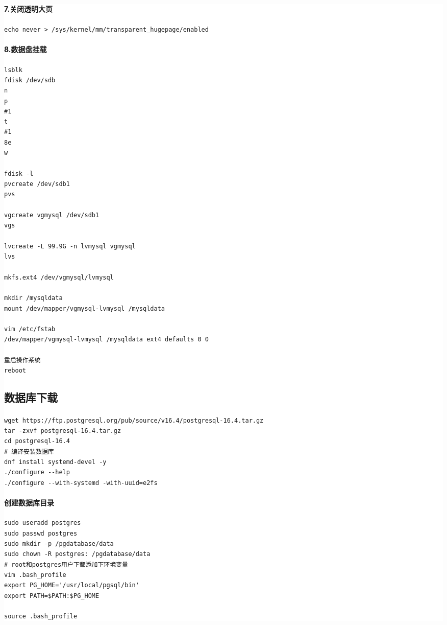 #### 7.关闭透明大页

```
echo never > /sys/kernel/mm/transparent_hugepage/enabled
```

#### 8.数据盘挂载
```shell
lsblk
fdisk /dev/sdb
n 
p
#1
t 
#1
8e
w

fdisk -l
pvcreate /dev/sdb1
pvs

vgcreate vgmysql /dev/sdb1
vgs

lvcreate -L 99.9G -n lvmysql vgmysql
lvs

mkfs.ext4 /dev/vgmysql/lvmysql

mkdir /mysqldata
mount /dev/mapper/vgmysql-lvmysql /mysqldata

vim /etc/fstab
/dev/mapper/vgmysql-lvmysql /mysqldata ext4 defaults 0 0

重启操作系统
reboot
```

## 数据库下载
```shell
wget https://ftp.postgresql.org/pub/source/v16.4/postgresql-16.4.tar.gz
tar -zxvf postgresql-16.4.tar.gz
cd postgresql-16.4
# 编译安装数据库
dnf install systemd-devel -y
./configure --help
./configure --with-systemd -with-uuid=e2fs
```

#### 创建数据库目录
```shell
sudo useradd postgres
sudo passwd postgres
sudo mkdir -p /pgdatabase/data
sudo chown -R postgres: /pgdatabase/data
# root和postgres用户下都添加下环境变量
vim .bash_profile
export PG_HOME='/usr/local/pgsql/bin'
export PATH=$PATH:$PG_HOME

source .bash_profile
```
